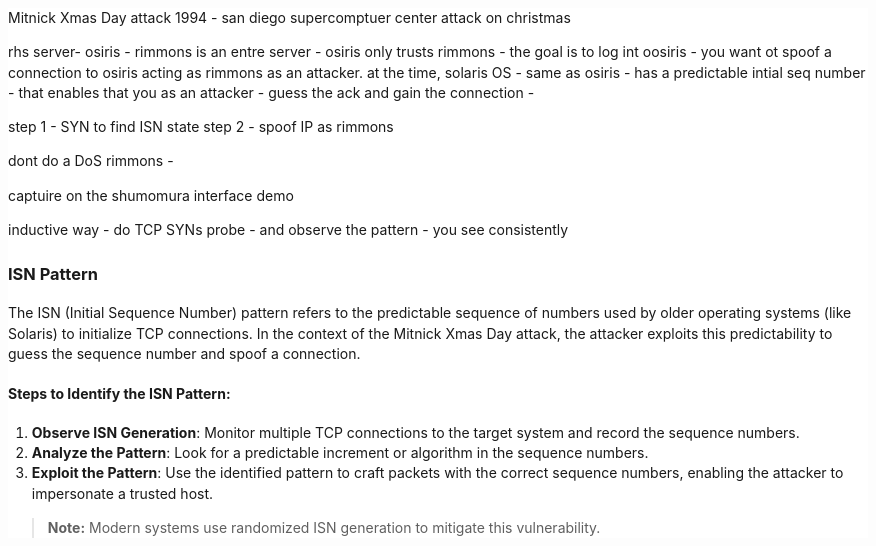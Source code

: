 
Mitnick Xmas Day attack
1994 - san diego supercomptuer center attack on christmas

rhs server-  osiris - rimmons is an entre server - osiris only trusts rimmons - the goal is to log int oosiris - you want ot spoof a connection to osiris acting as rimmons as an attacker. at the time, solaris OS - same as osiris - has a predictable intial seq number - that enables that you as an attacker - guess the ack and gain the connection - 

step 1 - SYN to find ISN state
step 2 - spoof IP as rimmons

dont do a DoS rimmons - 

captuire on the shumomura interface 
demo

inductive way - do TCP SYNs probe - and observe the pattern - you see consistently

### ISN Pattern

The ISN (Initial Sequence Number) pattern refers to the predictable sequence of numbers used by older operating systems (like Solaris) to initialize TCP connections. In the context of the Mitnick Xmas Day attack, the attacker exploits this predictability to guess the sequence number and spoof a connection.

#### Steps to Identify the ISN Pattern:
1. **Observe ISN Generation**: Monitor multiple TCP connections to the target system and record the sequence numbers.
2. **Analyze the Pattern**: Look for a predictable increment or algorithm in the sequence numbers.
3. **Exploit the Pattern**: Use the identified pattern to craft packets with the correct sequence numbers, enabling the attacker to impersonate a trusted host.

> **Note:** Modern systems use randomized ISN generation to mitigate this vulnerability.


